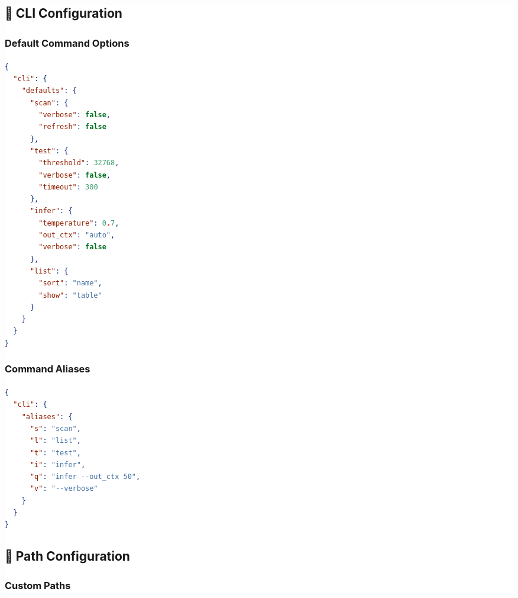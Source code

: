 ## 🔧 CLI Configuration

### Default Command Options

```json
{
  "cli": {
    "defaults": {
      "scan": {
        "verbose": false,
        "refresh": false
      },
      "test": {
        "threshold": 32768,
        "verbose": false,
        "timeout": 300
      },
      "infer": {
        "temperature": 0.7,
        "out_ctx": "auto",
        "verbose": false
      },
      "list": {
        "sort": "name",
        "show": "table"
      }
    }
  }
}
```

### Command Aliases

```json
{
  "cli": {
    "aliases": {
      "s": "scan",
      "l": "list",
      "t": "test",
      "i": "infer",
      "q": "infer --out_ctx 50",
      "v": "--verbose"
    }
  }
}
```

## 📍 Path Configuration

### Custom Paths
